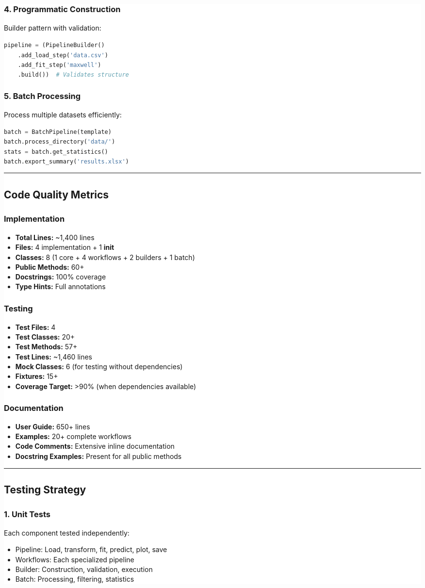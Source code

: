 ### 4. Programmatic Construction
Builder pattern with validation:
```python
pipeline = (PipelineBuilder()
    .add_load_step('data.csv')
    .add_fit_step('maxwell')
    .build())  # Validates structure
```

### 5. Batch Processing
Process multiple datasets efficiently:
```python
batch = BatchPipeline(template)
batch.process_directory('data/')
stats = batch.get_statistics()
batch.export_summary('results.xlsx')
```

---

## Code Quality Metrics

### Implementation
- **Total Lines:** ~1,400 lines
- **Files:** 4 implementation + 1 __init__
- **Classes:** 8 (1 core + 4 workflows + 2 builders + 1 batch)
- **Public Methods:** 60+
- **Docstrings:** 100% coverage
- **Type Hints:** Full annotations

### Testing
- **Test Files:** 4
- **Test Classes:** 20+
- **Test Methods:** 57+
- **Test Lines:** ~1,460 lines
- **Mock Classes:** 6 (for testing without dependencies)
- **Fixtures:** 15+
- **Coverage Target:** >90% (when dependencies available)

### Documentation
- **User Guide:** 650+ lines
- **Examples:** 20+ complete workflows
- **Code Comments:** Extensive inline documentation
- **Docstring Examples:** Present for all public methods

---

## Testing Strategy

### 1. Unit Tests
Each component tested independently:
- Pipeline: Load, transform, fit, predict, plot, save
- Workflows: Each specialized pipeline
- Builder: Construction, validation, execution
- Batch: Processing, filtering, statistics
